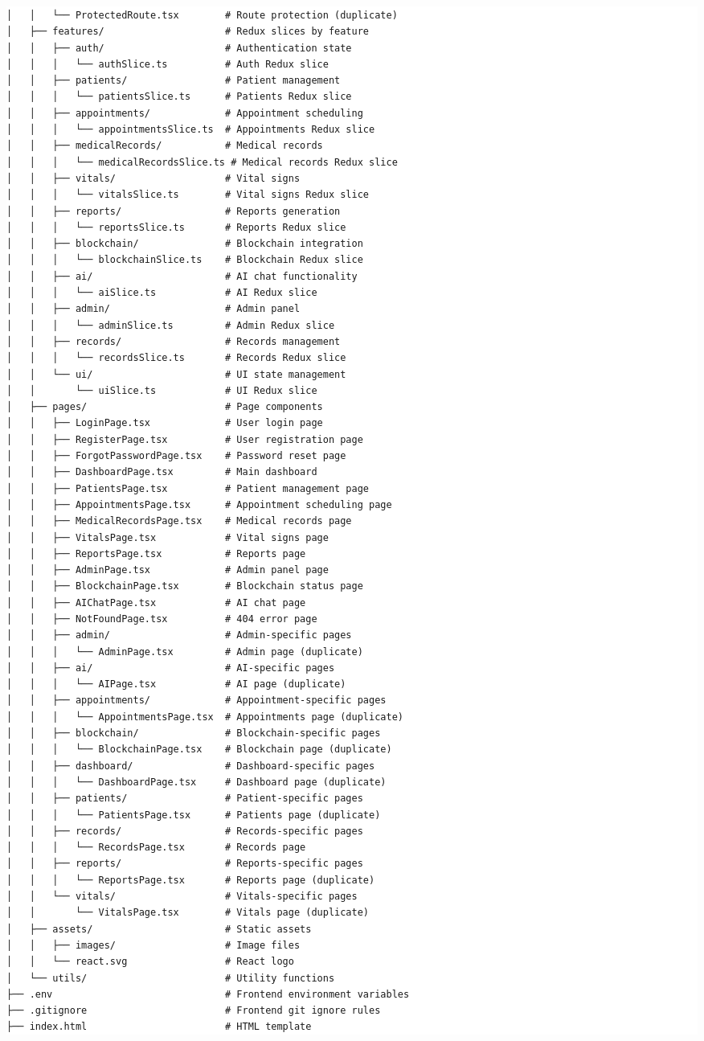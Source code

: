 ```
│   │   └── ProtectedRoute.tsx        # Route protection (duplicate)
│   ├── features/                     # Redux slices by feature
│   │   ├── auth/                     # Authentication state
│   │   │   └── authSlice.ts          # Auth Redux slice
│   │   ├── patients/                 # Patient management
│   │   │   └── patientsSlice.ts      # Patients Redux slice
│   │   ├── appointments/             # Appointment scheduling
│   │   │   └── appointmentsSlice.ts  # Appointments Redux slice
│   │   ├── medicalRecords/           # Medical records
│   │   │   └── medicalRecordsSlice.ts # Medical records Redux slice
│   │   ├── vitals/                   # Vital signs
│   │   │   └── vitalsSlice.ts        # Vital signs Redux slice
│   │   ├── reports/                  # Reports generation
│   │   │   └── reportsSlice.ts       # Reports Redux slice
│   │   ├── blockchain/               # Blockchain integration
│   │   │   └── blockchainSlice.ts    # Blockchain Redux slice
│   │   ├── ai/                       # AI chat functionality
│   │   │   └── aiSlice.ts            # AI Redux slice
│   │   ├── admin/                    # Admin panel
│   │   │   └── adminSlice.ts         # Admin Redux slice
│   │   ├── records/                  # Records management
│   │   │   └── recordsSlice.ts       # Records Redux slice
│   │   └── ui/                       # UI state management
│   │       └── uiSlice.ts            # UI Redux slice
│   ├── pages/                        # Page components
│   │   ├── LoginPage.tsx             # User login page
│   │   ├── RegisterPage.tsx          # User registration page
│   │   ├── ForgotPasswordPage.tsx    # Password reset page
│   │   ├── DashboardPage.tsx         # Main dashboard
│   │   ├── PatientsPage.tsx          # Patient management page
│   │   ├── AppointmentsPage.tsx      # Appointment scheduling page
│   │   ├── MedicalRecordsPage.tsx    # Medical records page
│   │   ├── VitalsPage.tsx            # Vital signs page
│   │   ├── ReportsPage.tsx           # Reports page
│   │   ├── AdminPage.tsx             # Admin panel page
│   │   ├── BlockchainPage.tsx        # Blockchain status page
│   │   ├── AIChatPage.tsx            # AI chat page
│   │   ├── NotFoundPage.tsx          # 404 error page
│   │   ├── admin/                    # Admin-specific pages
│   │   │   └── AdminPage.tsx         # Admin page (duplicate)
│   │   ├── ai/                       # AI-specific pages
│   │   │   └── AIPage.tsx            # AI page (duplicate)
│   │   ├── appointments/             # Appointment-specific pages
│   │   │   └── AppointmentsPage.tsx  # Appointments page (duplicate)
│   │   ├── blockchain/               # Blockchain-specific pages
│   │   │   └── BlockchainPage.tsx    # Blockchain page (duplicate)
│   │   ├── dashboard/                # Dashboard-specific pages
│   │   │   └── DashboardPage.tsx     # Dashboard page (duplicate)
│   │   ├── patients/                 # Patient-specific pages
│   │   │   └── PatientsPage.tsx      # Patients page (duplicate)
│   │   ├── records/                  # Records-specific pages
│   │   │   └── RecordsPage.tsx       # Records page
│   │   ├── reports/                  # Reports-specific pages
│   │   │   └── ReportsPage.tsx       # Reports page (duplicate)
│   │   └── vitals/                   # Vitals-specific pages
│   │       └── VitalsPage.tsx        # Vitals page (duplicate)
│   ├── assets/                       # Static assets
│   │   ├── images/                   # Image files
│   │   └── react.svg                 # React logo
│   └── utils/                        # Utility functions
├── .env                              # Frontend environment variables
├── .gitignore                        # Frontend git ignore rules
├── index.html                        # HTML template
```